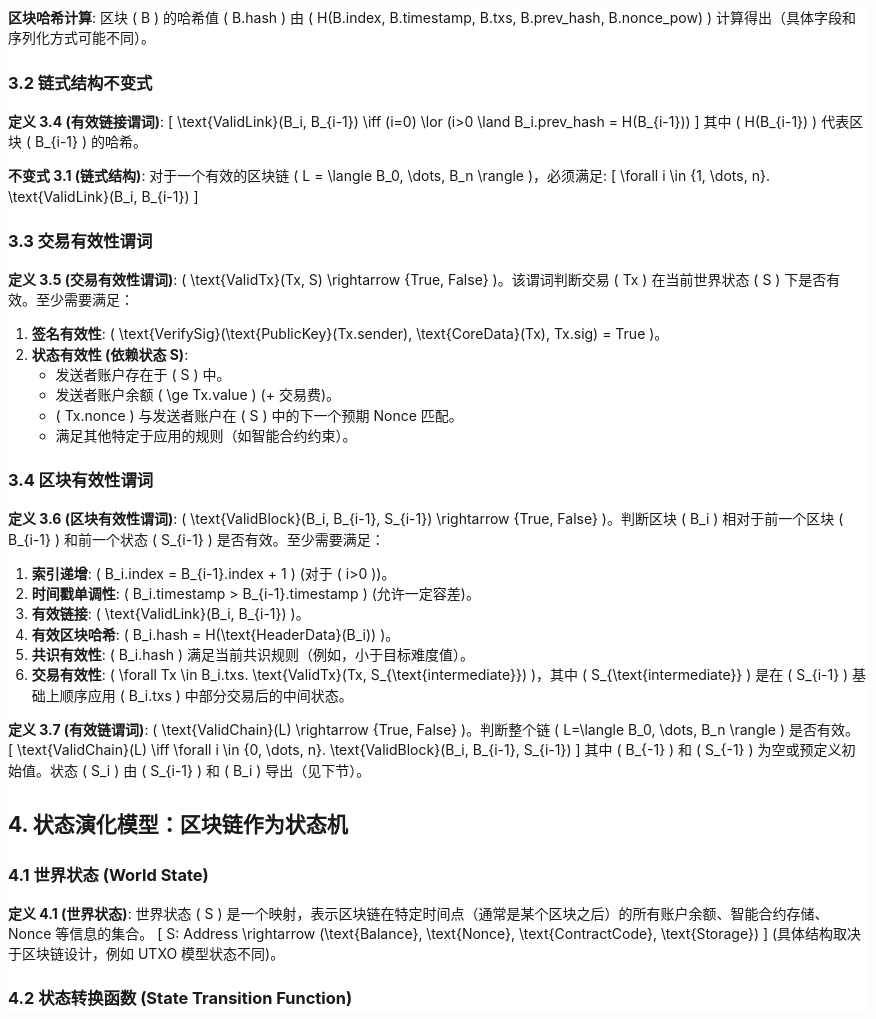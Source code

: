**区块哈希计算**: 区块 \( B \) 的哈希值 \( B.hash \) 由 \( H(B.index, B.timestamp, B.txs, B.prev\_hash, B.nonce\_pow) \) 计算得出（具体字段和序列化方式可能不同）。

### 3.2 链式结构不变式

**定义 3.4 (有效链接谓词)**:
\[ \text{ValidLink}(B_i, B_{i-1}) \iff (i=0) \lor (i>0 \land B_i.prev\_hash = H(B_{i-1})) \]
其中 \( H(B_{i-1}) \) 代表区块 \( B_{i-1} \) 的哈希。

**不变式 3.1 (链式结构)**: 对于一个有效的区块链 \( L = \langle B_0, \dots, B_n \rangle \)，必须满足:
\[ \forall i \in \{1, \dots, n\}. \text{ValidLink}(B_i, B_{i-1}) \]

### 3.3 交易有效性谓词

**定义 3.5 (交易有效性谓词)**: \( \text{ValidTx}(Tx, S) \rightarrow \{True, False\} \)。该谓词判断交易 \( Tx \) 在当前世界状态 \( S \) 下是否有效。至少需要满足：

1. **签名有效性**: \( \text{VerifySig}(\text{PublicKey}(Tx.sender), \text{CoreData}(Tx), Tx.sig) = True \)。
2. **状态有效性 (依赖状态 S)**:
    - 发送者账户存在于 \( S \) 中。
    - 发送者账户余额 \( \ge Tx.value \) (+ 交易费)。
    - \( Tx.nonce \) 与发送者账户在 \( S \) 中的下一个预期 Nonce 匹配。
    - 满足其他特定于应用的规则（如智能合约约束）。

### 3.4 区块有效性谓词

**定义 3.6 (区块有效性谓词)**: \( \text{ValidBlock}(B_i, B_{i-1}, S_{i-1}) \rightarrow \{True, False\} \)。判断区块 \( B_i \) 相对于前一个区块 \( B_{i-1} \) 和前一个状态 \( S_{i-1} \) 是否有效。至少需要满足：

1. **索引递增**: \( B_i.index = B_{i-1}.index + 1 \) (对于 \( i>0 \))。
2. **时间戳单调性**: \( B_i.timestamp > B_{i-1}.timestamp \) (允许一定容差)。
3. **有效链接**: \( \text{ValidLink}(B_i, B_{i-1}) \)。
4. **有效区块哈希**: \( B_i.hash = H(\text{HeaderData}(B_i)) \)。
5. **共识有效性**: \( B_i.hash \) 满足当前共识规则（例如，小于目标难度值）。
6. **交易有效性**: \( \forall Tx \in B_i.txs. \text{ValidTx}(Tx, S_{\text{intermediate}}) \)，其中 \( S_{\text{intermediate}} \) 是在 \( S_{i-1} \) 基础上顺序应用 \( B_i.txs \) 中部分交易后的中间状态。

**定义 3.7 (有效链谓词)**: \( \text{ValidChain}(L) \rightarrow \{True, False\} \)。判断整个链 \( L=\langle B_0, \dots, B_n \rangle \) 是否有效。
\[ \text{ValidChain}(L) \iff \forall i \in \{0, \dots, n\}. \text{ValidBlock}(B_i, B_{i-1}, S_{i-1}) \]
其中 \( B_{-1} \) 和 \( S_{-1} \) 为空或预定义初始值。状态 \( S_i \) 由 \( S_{i-1} \) 和 \( B_i \) 导出（见下节）。

## 4. 状态演化模型：区块链作为状态机

### 4.1 世界状态 (World State)

**定义 4.1 (世界状态)**: 世界状态 \( S \) 是一个映射，表示区块链在特定时间点（通常是某个区块之后）的所有账户余额、智能合约存储、Nonce 等信息的集合。
\[ S: Address \rightarrow (\text{Balance}, \text{Nonce}, \text{ContractCode}, \text{Storage}) \]
(具体结构取决于区块链设计，例如 UTXO 模型状态不同)。

### 4.2 状态转换函数 (State Transition Function)
